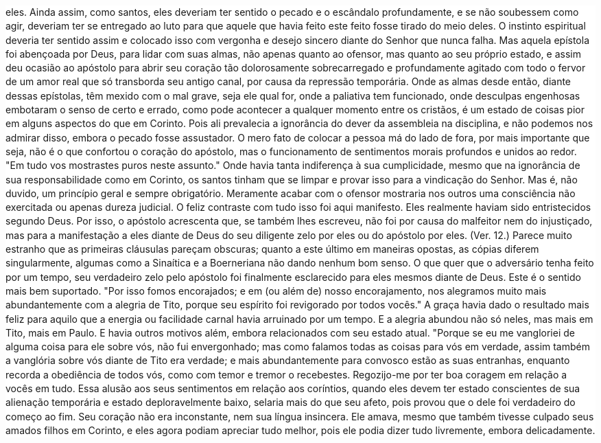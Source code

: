 eles. Ainda assim, como santos, eles deveriam ter sentido o pecado e o
escândalo profundamente, e se não soubessem como agir, deveriam ter se
entregado ao luto para que aquele que havia feito este feito fosse
tirado do meio deles. O instinto espiritual deveria ter sentido assim e
colocado isso com vergonha e desejo sincero diante do Senhor que nunca
falha. Mas aquela epístola foi abençoada por Deus, para lidar com suas
almas, não apenas quanto ao ofensor, mas quanto ao seu próprio estado, e
assim deu ocasião ao apóstolo para abrir seu coração tão dolorosamente
sobrecarregado e profundamente agitado com todo o fervor de um amor real
que só transborda seu antigo canal, por causa da repressão temporária.
Onde as almas desde então, diante dessas epístolas, têm mexido com o mal
grave, seja ele qual for, onde a paliativa tem funcionado, onde
desculpas engenhosas embotaram o senso de certo e errado, como pode
acontecer a qualquer momento entre os cristãos, é um estado de coisas
pior em alguns aspectos do que em Corinto. Pois ali prevalecia a
ignorância do dever da assembleia na disciplina, e não podemos nos
admirar disso, embora o pecado fosse assustador. O mero fato de colocar
a pessoa má do lado de fora, por mais importante que seja, não é o que
confortou o coração do apóstolo, mas o funcionamento de sentimentos
morais profundos e unidos ao redor. \"Em tudo vos mostrastes puros neste
assunto.\" Onde havia tanta indiferença à sua cumplicidade, mesmo que na
ignorância de sua responsabilidade como em Corinto, os santos tinham que
se limpar e provar isso para a vindicação do Senhor. Mas é, não duvido,
um princípio geral e sempre obrigatório. Meramente acabar com o ofensor
mostraria nos outros uma consciência não exercitada ou apenas dureza
judicial. O feliz contraste com tudo isso foi aqui manifesto. Eles
realmente haviam sido entristecidos segundo Deus. Por isso, o apóstolo
acrescenta que, se também lhes escreveu, não foi por causa do malfeitor
nem do injustiçado, mas para a manifestação a eles diante de Deus do seu
diligente zelo por eles ou do apóstolo por eles. (Ver. 12.) Parece muito
estranho que as primeiras cláusulas pareçam obscuras; quanto a este
último em maneiras opostas, as cópias diferem singularmente, algumas
como a Sinaítica e a Boerneriana não dando nenhum bom senso. O que quer
que o adversário tenha feito por um tempo, seu verdadeiro zelo pelo
apóstolo foi finalmente esclarecido para eles mesmos diante de Deus.
Este é o sentido mais bem suportado. \"Por isso fomos encorajados; e em
(ou além de) nosso encorajamento, nos alegramos muito mais
abundantemente com a alegria de Tito, porque seu espírito foi revigorado
por todos vocês.\" A graça havia dado o resultado mais feliz para aquilo
que a energia ou facilidade carnal havia arruinado por um tempo. E a
alegria abundou não só neles, mas mais em Tito, mais em Paulo. E havia
outros motivos além, embora relacionados com seu estado atual. \"Porque
se eu me vangloriei de alguma coisa para ele sobre vós, não fui
envergonhado; mas como falamos todas as coisas para vós em verdade,
assim também a vanglória sobre vós diante de Tito era verdade; e mais
abundantemente para convosco estão as suas entranhas, enquanto recorda a
obediência de todos vós, como com temor e tremor o recebestes.
Regozijo-me por ter boa coragem em relação a vocês em tudo. Essa alusão
aos seus sentimentos em relação aos coríntios, quando eles devem ter
estado conscientes de sua alienação temporária e estado deploravelmente
baixo, selaria mais do que seu afeto, pois provou que o dele foi
verdadeiro do começo ao fim. Seu coração não era inconstante, nem sua
língua insincera. Ele amava, mesmo que também tivesse culpado seus
amados filhos em Corinto, e eles agora podiam apreciar tudo melhor, pois
ele podia dizer tudo livremente, embora delicadamente.
